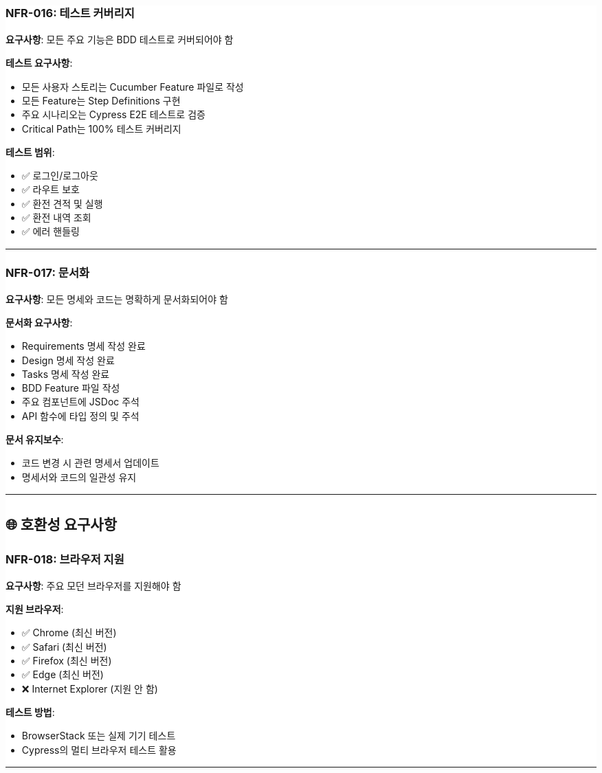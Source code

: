 
### NFR-016: 테스트 커버리지
**요구사항**: 모든 주요 기능은 BDD 테스트로 커버되어야 함

**테스트 요구사항**:
- 모든 사용자 스토리는 Cucumber Feature 파일로 작성
- 모든 Feature는 Step Definitions 구현
- 주요 시나리오는 Cypress E2E 테스트로 검증
- Critical Path는 100% 테스트 커버리지

**테스트 범위**:
- ✅ 로그인/로그아웃
- ✅ 라우트 보호
- ✅ 환전 견적 및 실행
- ✅ 환전 내역 조회
- ✅ 에러 핸들링

---

### NFR-017: 문서화
**요구사항**: 모든 명세와 코드는 명확하게 문서화되어야 함

**문서화 요구사항**:
- Requirements 명세 작성 완료
- Design 명세 작성 완료
- Tasks 명세 작성 완료
- BDD Feature 파일 작성
- 주요 컴포넌트에 JSDoc 주석
- API 함수에 타입 정의 및 주석

**문서 유지보수**:
- 코드 변경 시 관련 명세서 업데이트
- 명세서와 코드의 일관성 유지

---

## 🌐 호환성 요구사항

### NFR-018: 브라우저 지원
**요구사항**: 주요 모던 브라우저를 지원해야 함

**지원 브라우저**:
- ✅ Chrome (최신 버전)
- ✅ Safari (최신 버전)
- ✅ Firefox (최신 버전)
- ✅ Edge (최신 버전)
- ❌ Internet Explorer (지원 안 함)

**테스트 방법**:
- BrowserStack 또는 실제 기기 테스트
- Cypress의 멀티 브라우저 테스트 활용

---
